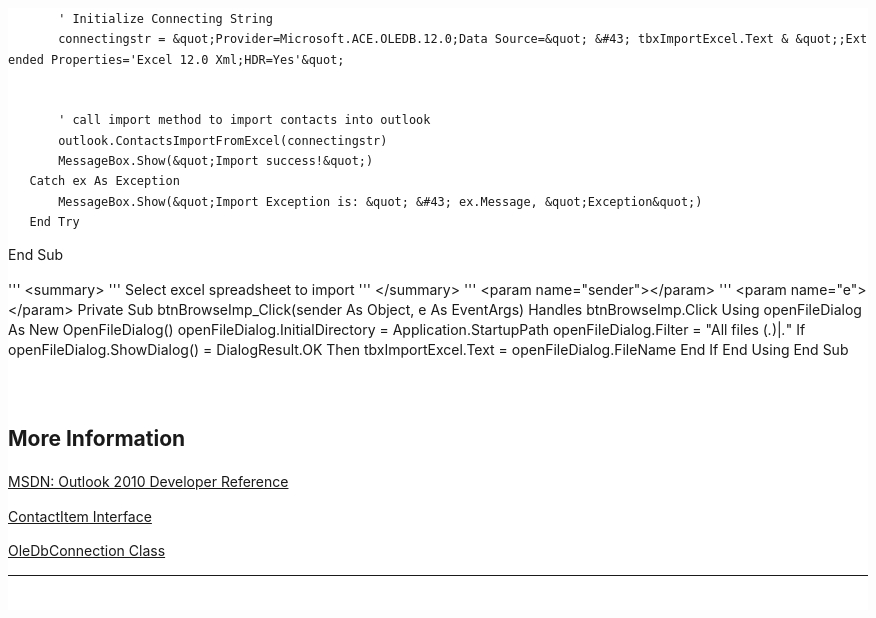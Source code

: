 
           ' Initialize Connecting String
           connectingstr = &quot;Provider=Microsoft.ACE.OLEDB.12.0;Data Source=&quot; &#43; tbxImportExcel.Text & &quot;;Extended Properties='Excel 12.0 Xml;HDR=Yes'&quot;


           ' call import method to import contacts into outlook
           outlook.ContactsImportFromExcel(connectingstr)
           MessageBox.Show(&quot;Import success!&quot;)
       Catch ex As Exception
           MessageBox.Show(&quot;Import Exception is: &quot; &#43; ex.Message, &quot;Exception&quot;)
       End Try
   End Sub


   ''' &lt;summary&gt;
   ''' Select excel spreadsheet to import
   ''' &lt;/summary&gt;
   ''' &lt;param name=&quot;sender&quot;&gt;&lt;/param&gt;
   ''' &lt;param name=&quot;e&quot;&gt;&lt;/param&gt;
   Private Sub btnBrowseImp_Click(sender As Object, e As EventArgs) Handles btnBrowseImp.Click
       Using openFileDialog As New OpenFileDialog()
           openFileDialog.InitialDirectory = Application.StartupPath
           openFileDialog.Filter = &quot;All files (*.*)|*.*&quot;
           If openFileDialog.ShowDialog() = DialogResult.OK Then
               tbxImportExcel.Text = openFileDialog.FileName
           End If
       End Using
   End Sub

</pre>
</div>
</div>
<div class="endscriptcode">&nbsp;</div>
<p class="MsoNormal"><span style=""></span></p>
<h2>More Information</h2>
<p class="MsoNormal"><span style=""><a href="http://msdn.microsoft.com/en-us/library/office/ff870432.aspx">MSDN: Outlook 2010 Developer Reference</a>
</span></p>
<p class="MsoNormal"><span style=""><a href="http://msdn.microsoft.com/en-us/library/office/bb644956.aspx">ContactItem Interface</a>
</span></p>
<p class="MsoNormal"><span style=""><a href="http://msdn.microsoft.com/en-us/library/system.data.oledb.oledbconnection.aspx">OleDbConnection Class</a>
</span></p>
<hr>
<div><a href="http://go.microsoft.com/?linkid=9759640" style="margin-top:3px"><img alt="" src="http://bit.ly/onecodelogo">
</a></div>
